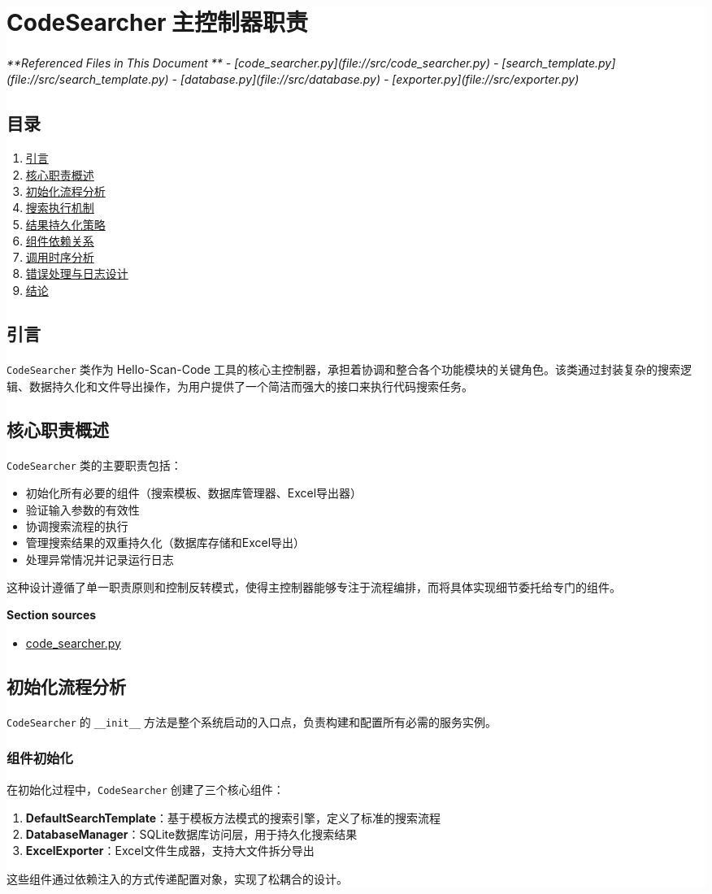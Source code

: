 # CodeSearcher 主控制器职责

<cite>
**Referenced Files in This Document **  
- [code_searcher.py](file://src/code_searcher.py)
- [search_template.py](file://src/search_template.py)
- [database.py](file://src/database.py)
- [exporter.py](file://src/exporter.py)
</cite>

## 目录
1. [引言](#引言)
2. [核心职责概述](#核心职责概述)
3. [初始化流程分析](#初始化流程分析)
4. [搜索执行机制](#搜索执行机制)
5. [结果持久化策略](#结果持久化策略)
6. [组件依赖关系](#组件依赖关系)
7. [调用时序分析](#调用时序分析)
8. [错误处理与日志设计](#错误处理与日志设计)
9. [结论](#结论)

## 引言
`CodeSearcher` 类作为 Hello-Scan-Code 工具的核心主控制器，承担着协调和整合各个功能模块的关键角色。该类通过封装复杂的搜索逻辑、数据持久化和文件导出操作，为用户提供了一个简洁而强大的接口来执行代码搜索任务。

## 核心职责概述
`CodeSearcher` 类的主要职责包括：
- 初始化所有必要的组件（搜索模板、数据库管理器、Excel导出器）
- 验证输入参数的有效性
- 协调搜索流程的执行
- 管理搜索结果的双重持久化（数据库存储和Excel导出）
- 处理异常情况并记录运行日志

这种设计遵循了单一职责原则和控制反转模式，使得主控制器能够专注于流程编排，而将具体实现细节委托给专门的组件。

**Section sources**
- [code_searcher.py](file://src/code_searcher.py#L21-L61)

## 初始化流程分析
`CodeSearcher` 的 `__init__` 方法是整个系统启动的入口点，负责构建和配置所有必需的服务实例。

### 组件初始化
在初始化过程中，`CodeSearcher` 创建了三个核心组件：
1. **DefaultSearchTemplate**：基于模板方法模式的搜索引擎，定义了标准的搜索流程
2. **DatabaseManager**：SQLite数据库访问层，用于持久化搜索结果
3. **ExcelExporter**：Excel文件生成器，支持大文件拆分导出

这些组件通过依赖注入的方式传递配置对象，实现了松耦合的设计。
